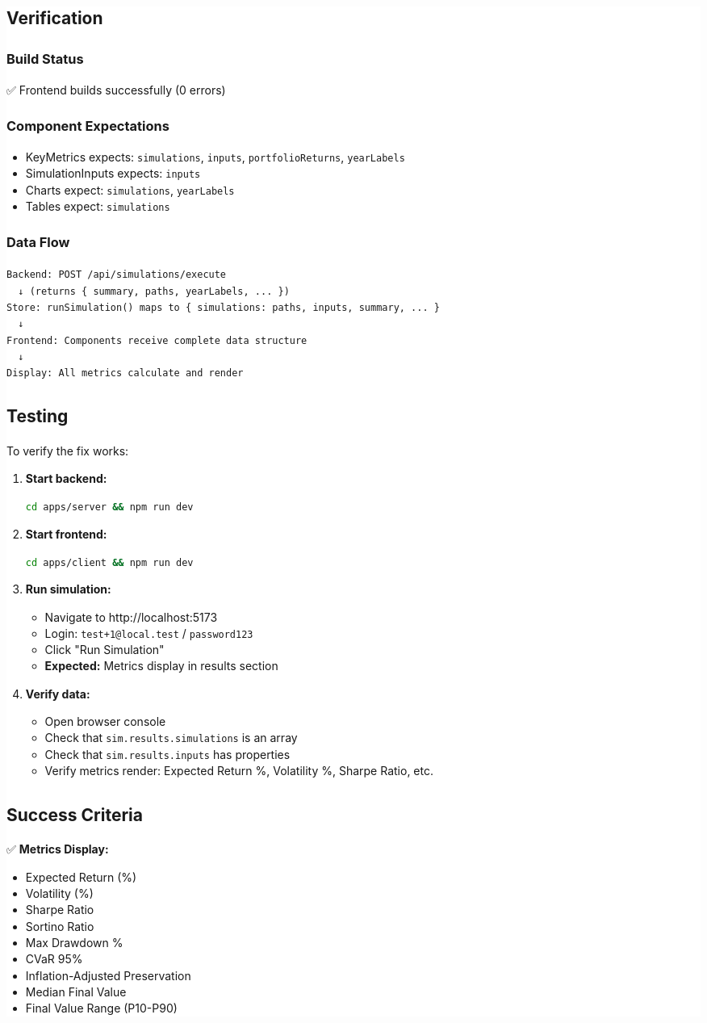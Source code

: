 ## Verification

### Build Status
✅ Frontend builds successfully (0 errors)

### Component Expectations
- KeyMetrics expects: `simulations`, `inputs`, `portfolioReturns`, `yearLabels`
- SimulationInputs expects: `inputs`
- Charts expect: `simulations`, `yearLabels`
- Tables expect: `simulations`

### Data Flow
```
Backend: POST /api/simulations/execute
  ↓ (returns { summary, paths, yearLabels, ... })
Store: runSimulation() maps to { simulations: paths, inputs, summary, ... }
  ↓
Frontend: Components receive complete data structure
  ↓
Display: All metrics calculate and render
```

## Testing

To verify the fix works:

1. **Start backend:**
   ```bash
   cd apps/server && npm run dev
   ```

2. **Start frontend:**
   ```bash
   cd apps/client && npm run dev
   ```

3. **Run simulation:**
   - Navigate to http://localhost:5173
   - Login: `test+1@local.test` / `password123`
   - Click "Run Simulation"
   - **Expected:** Metrics display in results section

4. **Verify data:**
   - Open browser console
   - Check that `sim.results.simulations` is an array
   - Check that `sim.results.inputs` has properties
   - Verify metrics render: Expected Return %, Volatility %, Sharpe Ratio, etc.

## Success Criteria

✅ **Metrics Display:**
- Expected Return (%)
- Volatility (%)
- Sharpe Ratio
- Sortino Ratio
- Max Drawdown %
- CVaR 95%
- Inflation-Adjusted Preservation
- Median Final Value
- Final Value Range (P10-P90)
